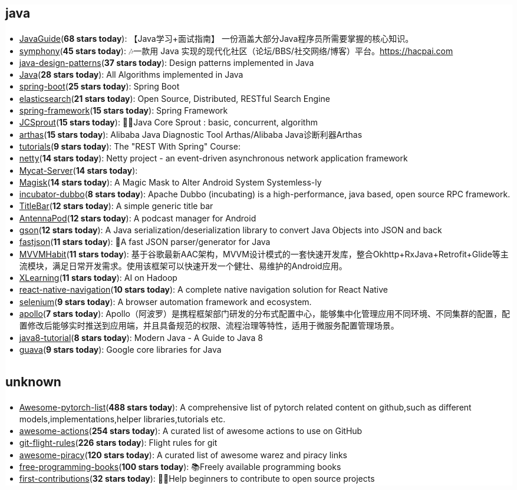 ## java
* [JavaGuide](https://github.com/Snailclimb/JavaGuide)(**68 stars today**): 【Java学习+面试指南】 一份涵盖大部分Java程序员所需要掌握的核心知识。
* [symphony](https://github.com/b3log/symphony)(**45 stars today**): 🎶一款用 Java 实现的现代化社区（论坛/BBS/社交网络/博客）平台。https://hacpai.com
* [java-design-patterns](https://github.com/iluwatar/java-design-patterns)(**37 stars today**): Design patterns implemented in Java
* [Java](https://github.com/TheAlgorithms/Java)(**28 stars today**): All Algorithms implemented in Java
* [spring-boot](https://github.com/spring-projects/spring-boot)(**25 stars today**): Spring Boot
* [elasticsearch](https://github.com/elastic/elasticsearch)(**21 stars today**): Open Source, Distributed, RESTful Search Engine
* [spring-framework](https://github.com/spring-projects/spring-framework)(**15 stars today**): Spring Framework
* [JCSprout](https://github.com/crossoverJie/JCSprout)(**15 stars today**): 👨‍🎓Java Core Sprout : basic, concurrent, algorithm
* [arthas](https://github.com/alibaba/arthas)(**15 stars today**): Alibaba Java Diagnostic Tool Arthas/Alibaba Java诊断利器Arthas
* [tutorials](https://github.com/eugenp/tutorials)(**9 stars today**): The "REST With Spring" Course:
* [netty](https://github.com/netty/netty)(**14 stars today**): Netty project - an event-driven asynchronous network application framework
* [Mycat-Server](https://github.com/MyCATApache/Mycat-Server)(**14 stars today**): 
* [Magisk](https://github.com/topjohnwu/Magisk)(**14 stars today**): A Magic Mask to Alter Android System Systemless-ly
* [incubator-dubbo](https://github.com/apache/incubator-dubbo)(**8 stars today**): Apache Dubbo (incubating) is a high-performance, java based, open source RPC framework.
* [TitleBar](https://github.com/getActivity/TitleBar)(**12 stars today**): A simple generic title bar
* [AntennaPod](https://github.com/AntennaPod/AntennaPod)(**12 stars today**): A podcast manager for Android
* [gson](https://github.com/google/gson)(**12 stars today**): A Java serialization/deserialization library to convert Java Objects into JSON and back
* [fastjson](https://github.com/alibaba/fastjson)(**11 stars today**): 🚄A fast JSON parser/generator for Java
* [MVVMHabit](https://github.com/goldze/MVVMHabit)(**11 stars today**): 基于谷歌最新AAC架构，MVVM设计模式的一套快速开发库，整合Okhttp+RxJava+Retrofit+Glide等主流模块，满足日常开发需求。使用该框架可以快速开发一个健壮、易维护的Android应用。
* [XLearning](https://github.com/Qihoo360/XLearning)(**11 stars today**): AI on Hadoop
* [react-native-navigation](https://github.com/wix/react-native-navigation)(**10 stars today**): A complete native navigation solution for React Native
* [selenium](https://github.com/SeleniumHQ/selenium)(**9 stars today**): A browser automation framework and ecosystem.
* [apollo](https://github.com/ctripcorp/apollo)(**7 stars today**): Apollo（阿波罗）是携程框架部门研发的分布式配置中心，能够集中化管理应用不同环境、不同集群的配置，配置修改后能够实时推送到应用端，并且具备规范的权限、流程治理等特性，适用于微服务配置管理场景。
* [java8-tutorial](https://github.com/winterbe/java8-tutorial)(**8 stars today**): Modern Java - A Guide to Java 8
* [guava](https://github.com/google/guava)(**9 stars today**): Google core libraries for Java

## unknown
* [Awesome-pytorch-list](https://github.com/bharathgs/Awesome-pytorch-list)(**488 stars today**): A comprehensive list of pytorch related content on github,such as different models,implementations,helper libraries,tutorials etc.
* [awesome-actions](https://github.com/sdras/awesome-actions)(**254 stars today**): A curated list of awesome actions to use on GitHub
* [git-flight-rules](https://github.com/k88hudson/git-flight-rules)(**226 stars today**): Flight rules for git
* [awesome-piracy](https://github.com/Igglybuff/awesome-piracy)(**120 stars today**): A curated list of awesome warez and piracy links
* [free-programming-books](https://github.com/EbookFoundation/free-programming-books)(**100 stars today**): 📚Freely available programming books
* [first-contributions](https://github.com/firstcontributions/first-contributions)(**32 stars today**): 🚀✨Help beginners to contribute to open source projects